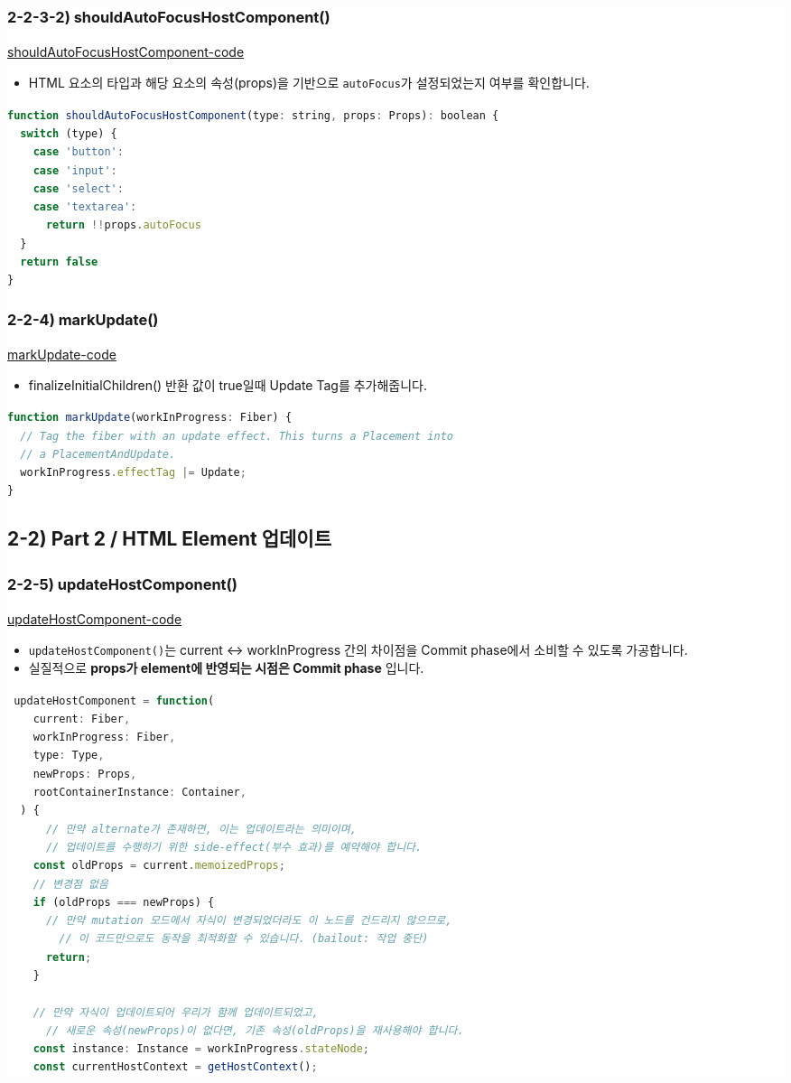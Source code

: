 ### 2-2-3-2) shouldAutoFocusHostComponent()

[shouldAutoFocusHostComponent-code](https://github.com/facebook/react/blob/v16.12.0/packages/react-dom/src/client/ReactDOMHostConfig.js#L132)

- HTML 요소의 타입과 해당 요소의 속성(props)을 기반으로 `autoFocus`가 설정되었는지 여부를 확인합니다.

```jsx
function shouldAutoFocusHostComponent(type: string, props: Props): boolean {
  switch (type) {
    case 'button':
    case 'input':
    case 'select':
    case 'textarea':
      return !!props.autoFocus
  }
  return false
}
```

### 2-2-4) markUpdate()

[markUpdate-code](https://github.com/facebook/react/blob/v16.12.0/packages/react-reconciler/src/ReactFiberCompleteWork.js#L134)

- finalizeInitialChildren() 반환 값이 true일때 Update Tag를 추가해줍니다.

```jsx
function markUpdate(workInProgress: Fiber) {
  // Tag the fiber with an update effect. This turns a Placement into
  // a PlacementAndUpdate.
  workInProgress.effectTag |= Update;
}
```

## 2-2) Part 2 / HTML Element 업데이트

### 2-2-5) updateHostComponent()

[updateHostComponent-code](https://github.com/facebook/react/blob/v16.12.0/packages/react-reconciler/src/ReactFiberCompleteWork.js#L191)

- `updateHostComponent()`는 current ↔ workInProgress 간의 차이점을 Commit phase에서 소비할 수 있도록 가공합니다.
- 실질적으로 **props가 element에 반영되는 시점은 Commit phase** 입니다.

```jsx
 updateHostComponent = function(
    current: Fiber,
    workInProgress: Fiber,
    type: Type,
    newProps: Props,
    rootContainerInstance: Container,
  ) {
	  // 만약 alternate가 존재하면, 이는 업데이트라는 의미이며,
	  // 업데이트를 수행하기 위한 side-effect(부수 효과)를 예약해야 합니다.
    const oldProps = current.memoizedProps;
    // 변경점 없음
    if (oldProps === newProps) {
      // 만약 mutation 모드에서 자식이 변경되었더라도 이 노드를 건드리지 않으므로,
	    // 이 코드만으로도 동작을 최적화할 수 있습니다. (bailout: 작업 중단)
      return;
    }

    // 만약 자식이 업데이트되어 우리가 함께 업데이트되었고,
	  // 새로운 속성(newProps)이 없다면, 기존 속성(oldProps)을 재사용해야 합니다.
    const instance: Instance = workInProgress.stateNode;
    const currentHostContext = getHostContext();
```